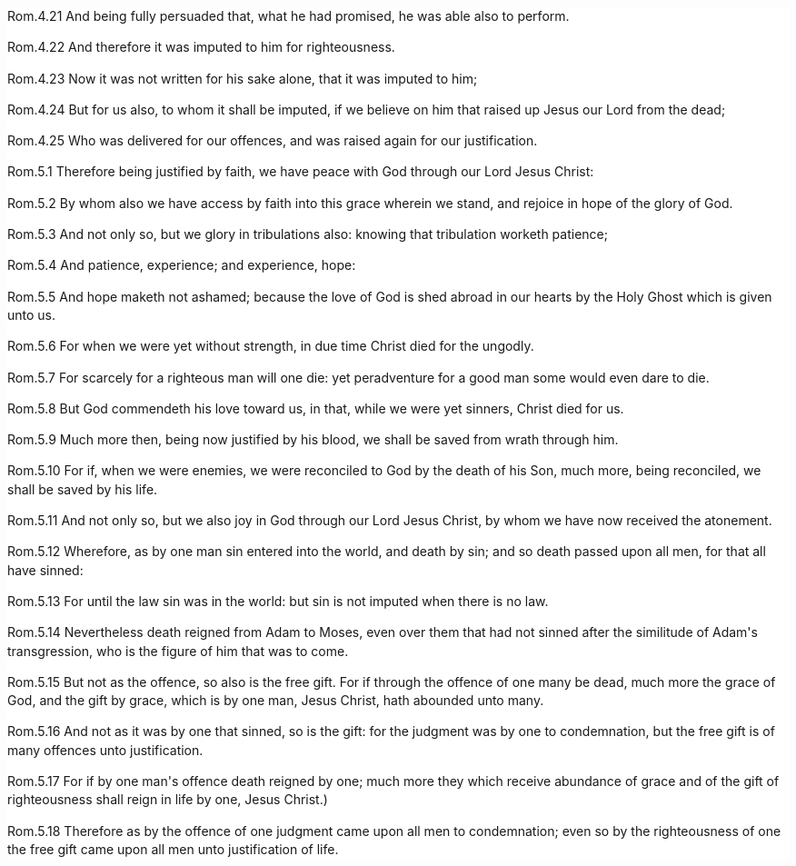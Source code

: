 Rom.4.21 And being fully persuaded that, what he had promised, he was able also to perform.

Rom.4.22 And therefore it was imputed to him for righteousness.

Rom.4.23 Now it was not written for his sake alone, that it was imputed to him;

Rom.4.24 But for us also, to whom it shall be imputed, if we believe on him that raised up Jesus our Lord from the dead;

Rom.4.25 Who was delivered for our offences, and was raised again for our justification.

Rom.5.1 Therefore being justified by faith, we have peace with God through our Lord Jesus Christ:

Rom.5.2 By whom also we have access by faith into this grace wherein we stand, and rejoice in hope of the glory of God.

Rom.5.3 And not only so, but we glory in tribulations also: knowing that tribulation worketh patience;

Rom.5.4 And patience, experience; and experience, hope:

Rom.5.5 And hope maketh not ashamed; because the love of God is shed abroad in our hearts by the Holy Ghost which is given unto us.

Rom.5.6 For when we were yet without strength, in due time Christ died for the ungodly.

Rom.5.7 For scarcely for a righteous man will one die: yet peradventure for a good man some would even dare to die.

Rom.5.8 But God commendeth his love toward us, in that, while we were yet sinners, Christ died for us.

Rom.5.9 Much more then, being now justified by his blood, we shall be saved from wrath through him.

Rom.5.10 For if, when we were enemies, we were reconciled to God by the death of his Son, much more, being reconciled, we shall be saved by his life.

Rom.5.11 And not only so, but we also joy in God through our Lord Jesus Christ, by whom we have now received the atonement.

Rom.5.12 Wherefore, as by one man sin entered into the world, and death by sin; and so death passed upon all men, for that all have sinned:

Rom.5.13 For until the law sin was in the world: but sin is not imputed when there is no law.

Rom.5.14 Nevertheless death reigned from Adam to Moses, even over them that had not sinned after the similitude of Adam's transgression, who is the figure of him that was to come.

Rom.5.15 But not as the offence, so also is the free gift. For if through the offence of one many be dead, much more the grace of God, and the gift by grace, which is by one man, Jesus Christ, hath abounded unto many.

Rom.5.16 And not as it was by one that sinned, so is the gift: for the judgment was by one to condemnation, but the free gift is of many offences unto justification.

Rom.5.17 For if by one man's offence death reigned by one; much more they which receive abundance of grace and of the gift of righteousness shall reign in life by one, Jesus Christ.)

Rom.5.18 Therefore as by the offence of one judgment came upon all men to condemnation; even so by the righteousness of one the free gift came upon all men unto justification of life.
